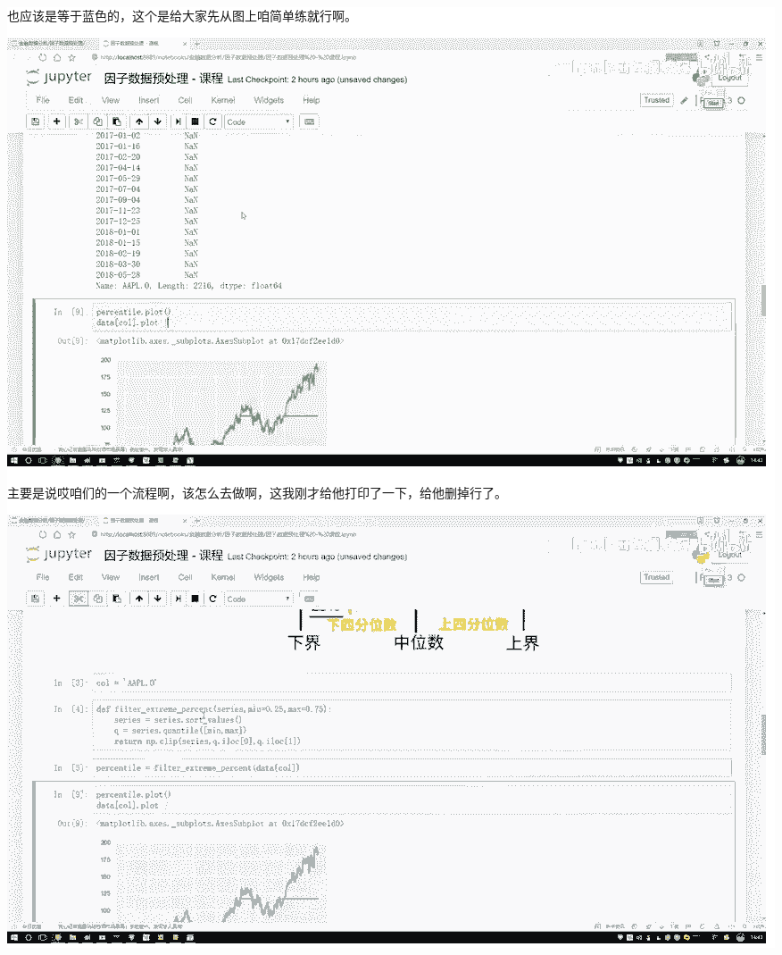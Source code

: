 也应该是等于蓝色的，这个是给大家先从图上咱简单练就行啊。

![](img/b7196df42701eacd04975bf3773e0819_57.png)

主要是说哎咱们的一个流程啊，该怎么去做啊，这我刚才给他打印了一下，给他删掉行了。

![](img/b7196df42701eacd04975bf3773e0819_59.png)
